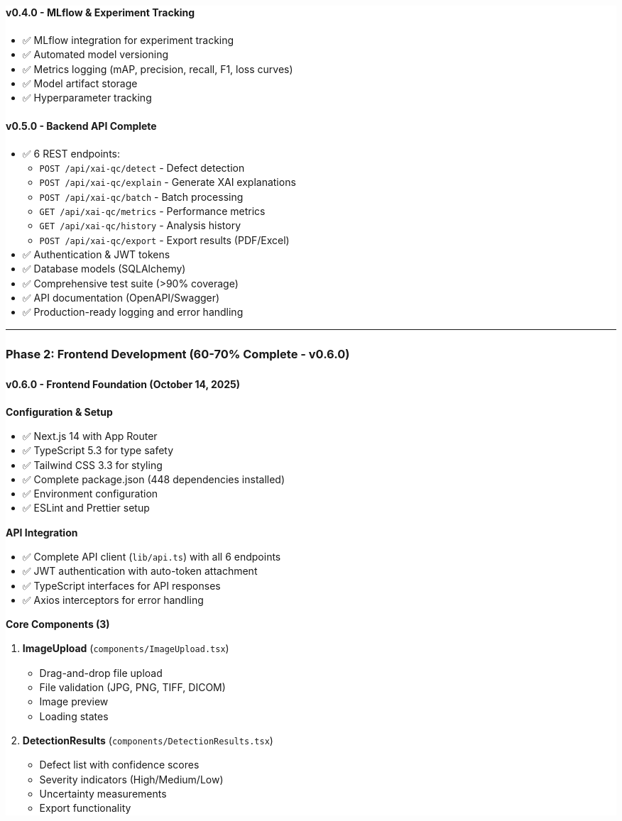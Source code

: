 #### v0.4.0 - MLflow & Experiment Tracking
- ✅ MLflow integration for experiment tracking
- ✅ Automated model versioning
- ✅ Metrics logging (mAP, precision, recall, F1, loss curves)
- ✅ Model artifact storage
- ✅ Hyperparameter tracking

#### v0.5.0 - Backend API Complete
- ✅ 6 REST endpoints:
  - `POST /api/xai-qc/detect` - Defect detection
  - `POST /api/xai-qc/explain` - Generate XAI explanations
  - `POST /api/xai-qc/batch` - Batch processing
  - `GET /api/xai-qc/metrics` - Performance metrics
  - `GET /api/xai-qc/history` - Analysis history
  - `POST /api/xai-qc/export` - Export results (PDF/Excel)
- ✅ Authentication & JWT tokens
- ✅ Database models (SQLAlchemy)
- ✅ Comprehensive test suite (>90% coverage)
- ✅ API documentation (OpenAPI/Swagger)
- ✅ Production-ready logging and error handling

---

### **Phase 2: Frontend Development** (60-70% Complete - v0.6.0)

#### v0.6.0 - Frontend Foundation (October 14, 2025)

**Configuration & Setup**
- ✅ Next.js 14 with App Router
- ✅ TypeScript 5.3 for type safety
- ✅ Tailwind CSS 3.3 for styling
- ✅ Complete package.json (448 dependencies installed)
- ✅ Environment configuration
- ✅ ESLint and Prettier setup

**API Integration**
- ✅ Complete API client (`lib/api.ts`) with all 6 endpoints
- ✅ JWT authentication with auto-token attachment
- ✅ TypeScript interfaces for API responses
- ✅ Axios interceptors for error handling

**Core Components (3)**
1. **ImageUpload** (`components/ImageUpload.tsx`)
   - Drag-and-drop file upload
   - File validation (JPG, PNG, TIFF, DICOM)
   - Image preview
   - Loading states

2. **DetectionResults** (`components/DetectionResults.tsx`)
   - Defect list with confidence scores
   - Severity indicators (High/Medium/Low)
   - Uncertainty measurements
   - Export functionality

